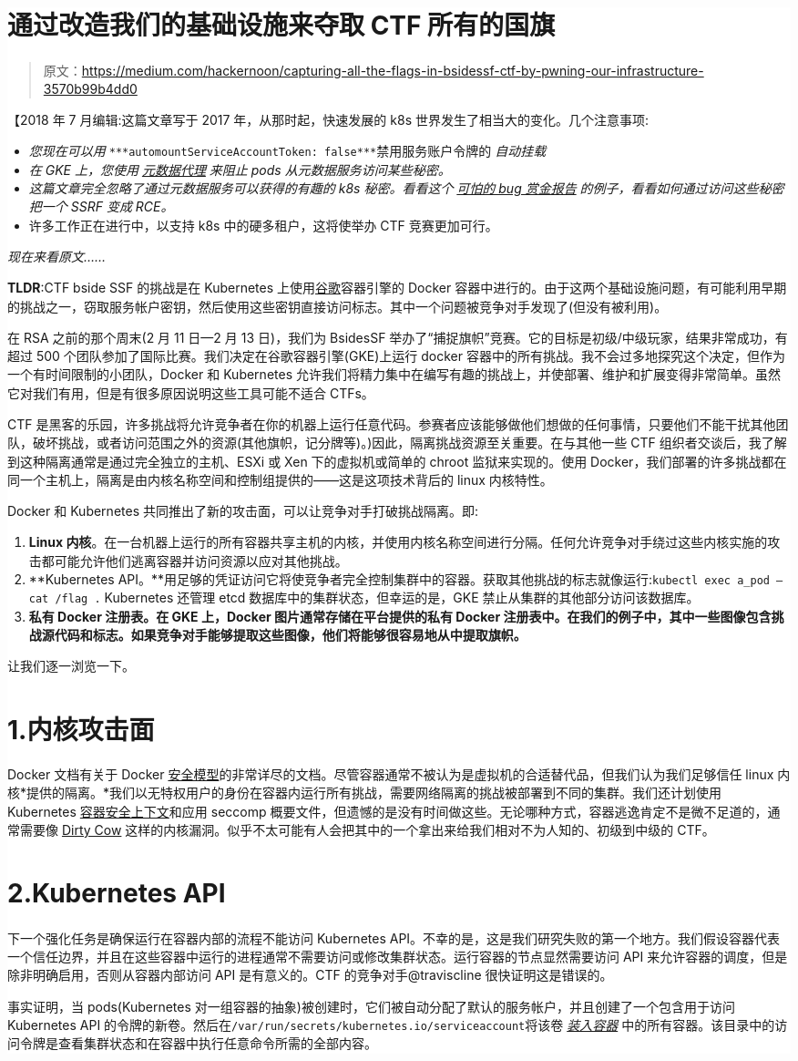 # 通过改造我们的基础设施来夺取 CTF 所有的国旗

> 原文：<https://medium.com/hackernoon/capturing-all-the-flags-in-bsidessf-ctf-by-pwning-our-infrastructure-3570b99b4dd0>

【2018 年 7 月编辑:这篇文章写于 2017 年，从那时起，快速发展的 k8s 世界发生了相当大的变化。几个注意事项:

*   *您现在可以用* `***automountServiceAccountToken: false***`禁用服务账户令牌的 *自动挂载*
*   *在 GKE 上，您使用* [*元数据代理*](https://cloud.google.com/kubernetes-engine/docs/how-to/metadata-concealment) *来阻止 pods 从元数据服务访问某些秘密。*
*   *这篇文章完全忽略了通过元数据服务可以获得的有趣的 k8s 秘密。看看这个* [*可怕的 bug 赏金报告*](https://hackerone.com/reports/341876) *的例子，看看如何通过访问这些秘密把一个 SSRF 变成 RCE。*
*   许多工作正在进行中，以支持 k8s 中的硬多租户，这将使举办 CTF 竞赛更加可行。

*现在来看原文……*

**TLDR**:CTF bside SSF 的挑战是在 Kubernetes 上使用[谷歌](https://hackernoon.com/tagged/google)容器引擎的 Docker 容器中进行的。由于这两个基础设施问题，有可能利用早期的挑战之一，窃取服务帐户密钥，然后使用这些密钥直接访问标志。其中一个问题被竞争对手发现了(但没有被利用)。

在 RSA 之前的那个周末(2 月 11 日—2 月 13 日)，我们为 BsidesSF 举办了“捕捉旗帜”竞赛。它的目标是初级/中级玩家，结果非常成功，有超过 500 个团队参加了国际比赛。我们决定在谷歌容器引擎(GKE)上运行 docker 容器中的所有挑战。我不会过多地探究这个决定，但作为一个有时间限制的小团队，Docker 和 Kubernetes 允许我们将精力集中在编写有趣的挑战上，并使部署、维护和扩展变得非常简单。虽然它对我们有用，但是有很多原因说明这些工具可能不适合 CTFs。

CTF 是黑客的乐园，许多挑战将允许竞争者在你的机器上运行任意代码。参赛者应该能够做他们想做的任何事情，只要他们不能干扰其他团队，破坏挑战，或者访问范围之外的资源(其他旗帜，记分牌等)。)因此，隔离挑战资源至关重要。在与其他一些 CTF 组织者交谈后，我了解到这种隔离通常是通过完全独立的主机、ESXi 或 Xen 下的虚拟机或简单的 chroot 监狱来实现的。使用 Docker，我们部署的许多挑战都在同一个主机上，隔离是由内核名称空间和控制组提供的——这是这项技术背后的 linux 内核特性。

Docker 和 Kubernetes 共同推出了新的攻击面，可以让竞争对手打破挑战隔离。即:

1.  **Linux 内核**。在一台机器上运行的所有容器共享主机的内核，并使用内核名称空间进行分隔。任何允许竞争对手绕过这些内核实施的攻击都可能允许他们逃离容器并访问资源以应对其他挑战。
2.  **Kubernetes API。**用足够的凭证访问它将使竞争者完全控制集群中的容器。获取其他挑战的标志就像运行:`kubectl exec a_pod — cat /flag .` Kubernetes 还管理 etcd 数据库中的集群状态，但幸运的是，GKE 禁止从集群的其他部分访问该数据库。
3.  **私有 Docker 注册表。在 GKE 上，Docker 图片通常存储在平台提供的私有 Docker 注册表中。在我们的例子中，其中一些图像包含挑战源代码和标志。如果竞争对手能够提取这些图像，他们将能够很容易地从中提取旗帜。**

让我们逐一浏览一下。

# 1.内核攻击面

Docker 文档有关于 Docker [安全模型](https://docs.docker.com/engine/security/security/)的非常详尽的文档。尽管容器通常不被认为是虚拟机的合适替代品，但我们认为我们足够信任 linux 内核*提供的隔离。*我们以无特权用户的身份在容器内运行所有挑战，需要网络隔离的挑战被部署到不同的集群。我们还计划使用 Kubernetes [容器安全上下文](https://kubernetes.io/docs/user-guide/security-context/)和应用 seccomp 概要文件，但遗憾的是没有时间做这些。无论哪种方式，容器逃逸肯定不是微不足道的，通常需要像 [Dirty Cow](https://dirtycow.ninja/) 这样的内核漏洞。似乎不太可能有人会把其中的一个拿出来给我们相对不为人知的、初级到中级的 CTF。

# 2.Kubernetes API

下一个强化任务是确保运行在容器内部的流程不能访问 Kubernetes API。不幸的是，这是我们研究失败的第一个地方。我们假设容器代表一个信任边界，并且在这些容器中运行的进程通常不需要访问或修改集群状态。运行容器的节点显然需要访问 API 来允许容器的调度，但是除非明确启用，否则从容器内部访问 API 是有意义的。CTF 的竞争对手@traviscline 很快证明这是错误的。

事实证明，当 pods(Kubernetes 对一组容器的抽象)被创建时，它们被自动分配了默认的服务帐户，并且创建了一个包含用于访问 Kubernetes API 的令牌的新卷。然后在`/var/run/secrets/kubernetes.io/serviceaccount`将该卷 [*装入容器*](https://kubernetes.io/docs/admin/service-accounts-admin/) 中的所有容器。该目录中的访问令牌是查看集群状态和在容器中执行任意命令所需的全部内容。

